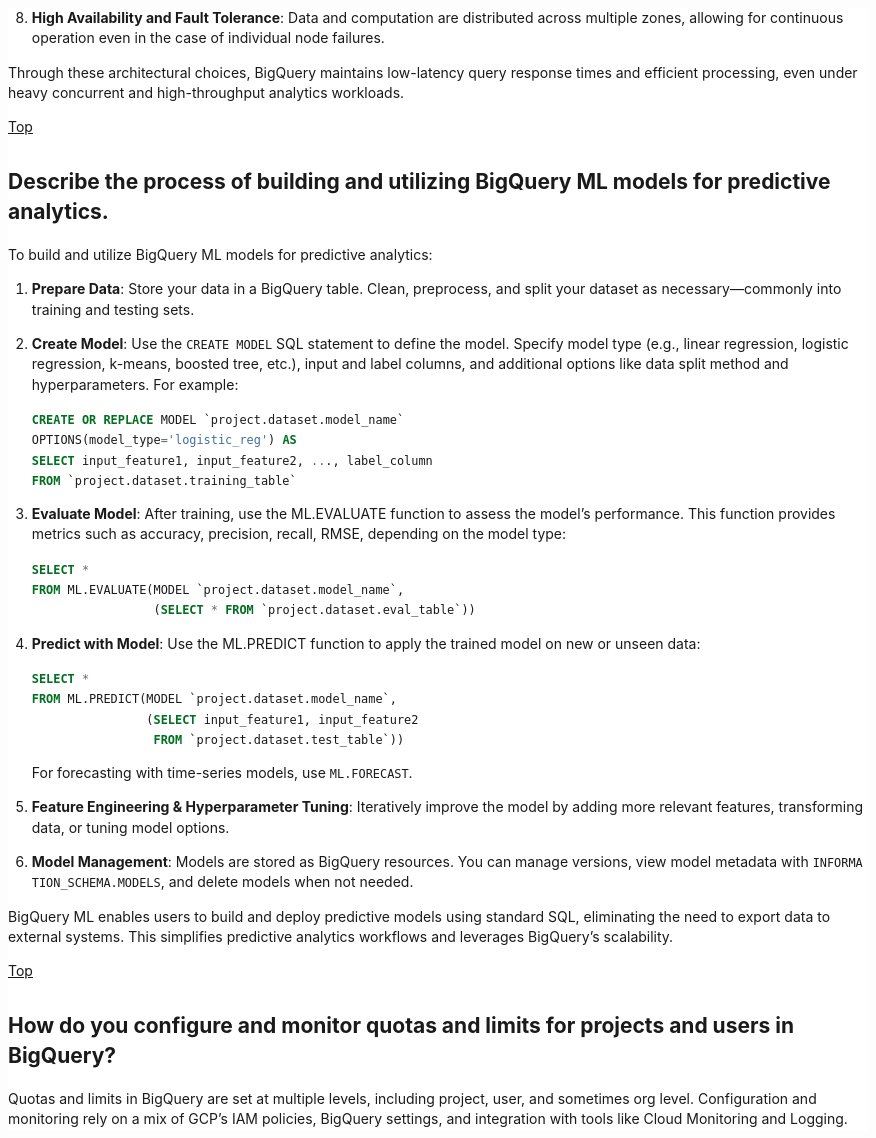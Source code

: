 8. **High Availability and Fault Tolerance**: Data and computation are distributed across multiple zones, allowing for continuous operation even in the case of individual node failures.

Through these architectural choices, BigQuery maintains low-latency query response times and efficient processing, even under heavy concurrent and high-throughput analytics workloads.

[Top](#top)

## Describe the process of building and utilizing BigQuery ML models for predictive analytics.
To build and utilize BigQuery ML models for predictive analytics:

1. **Prepare Data**: Store your data in a BigQuery table. Clean, preprocess, and split your dataset as necessary—commonly into training and testing sets.

2. **Create Model**: Use the `CREATE MODEL` SQL statement to define the model. Specify model type (e.g., linear regression, logistic regression, k-means, boosted tree, etc.), input and label columns, and additional options like data split method and hyperparameters. For example:
   ```sql
   CREATE OR REPLACE MODEL `project.dataset.model_name`
   OPTIONS(model_type='logistic_reg') AS
   SELECT input_feature1, input_feature2, ..., label_column
   FROM `project.dataset.training_table`
   ```

3. **Evaluate Model**: After training, use the ML.EVALUATE function to assess the model’s performance. This function provides metrics such as accuracy, precision, recall, RMSE, depending on the model type:
   ```sql
   SELECT *
   FROM ML.EVALUATE(MODEL `project.dataset.model_name`,
                    (SELECT * FROM `project.dataset.eval_table`))
   ```

4. **Predict with Model**: Use the ML.PREDICT function to apply the trained model on new or unseen data:
   ```sql
   SELECT *
   FROM ML.PREDICT(MODEL `project.dataset.model_name`,
                   (SELECT input_feature1, input_feature2
                    FROM `project.dataset.test_table`))
   ```
   For forecasting with time-series models, use `ML.FORECAST`.

5. **Feature Engineering & Hyperparameter Tuning**: Iteratively improve the model by adding more relevant features, transforming data, or tuning model options.

6. **Model Management**: Models are stored as BigQuery resources. You can manage versions, view model metadata with `INFORMATION_SCHEMA.MODELS`, and delete models when not needed.

BigQuery ML enables users to build and deploy predictive models using standard SQL, eliminating the need to export data to external systems. This simplifies predictive analytics workflows and leverages BigQuery’s scalability.

[Top](#top)

## How do you configure and monitor quotas and limits for projects and users in BigQuery?
Quotas and limits in BigQuery are set at multiple levels, including project, user, and sometimes org level. Configuration and monitoring rely on a mix of GCP’s IAM policies, BigQuery settings, and integration with tools like Cloud Monitoring and Logging.
